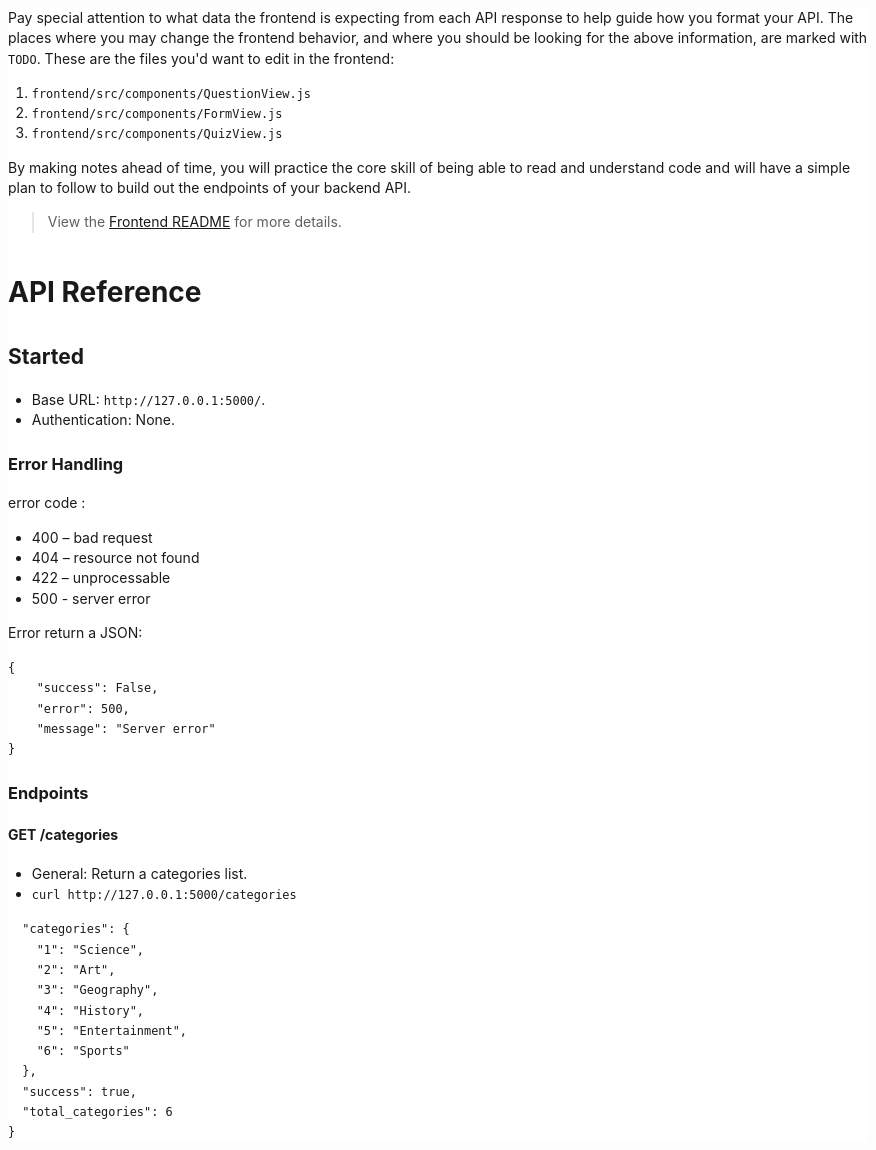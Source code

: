 Pay special attention to what data the frontend is expecting from each API response to help guide how you format your API. The places where you may change the frontend behavior, and where you should be looking for the above information, are marked with `TODO`. These are the files you'd want to edit in the frontend:

1. `frontend/src/components/QuestionView.js`
2. `frontend/src/components/FormView.js`
3. `frontend/src/components/QuizView.js`

By making notes ahead of time, you will practice the core skill of being able to read and understand code and will have a simple plan to follow to build out the endpoints of your backend API.

> View the [Frontend README](./frontend/README.md) for more details.

# API Reference

## Started

* Base URL: `http://127.0.0.1:5000/`.
* Authentication: None.

### Error Handling

error code :

* 400 – bad request
* 404 – resource not found
* 422 – unprocessable
* 500 - server error

Error return a JSON:<br>

    {
        "success": False,
        "error": 500,
        "message": "Server error"
    }


### Endpoints

#### GET /categories

* General: Return a categories list.
* `curl http://127.0.0.1:5000/categories`<br>

```{
  "categories": {
    "1": "Science", 
    "2": "Art", 
    "3": "Geography", 
    "4": "History", 
    "5": "Entertainment", 
    "6": "Sports"
  }, 
  "success": true, 
  "total_categories": 6
}
```
